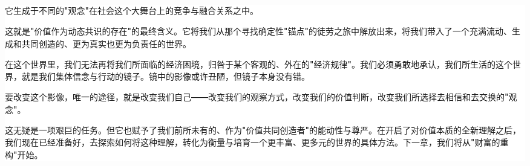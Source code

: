 它生成于不同的"观念"在社会这个大舞台上的竞争与融合关系之中。

这就是"价值作为动态共识的存在"的最终含义。它将我们从那个寻找确定性"锚点"的徒劳之旅中解放出来，将我们带入了一个充满流动、生成和共同创造的、更为真实也更为负责任的世界。

在这个世界里，我们无法再将我们所面临的经济困境，归咎于某个客观的、外在的"经济规律"。我们必须勇敢地承认，我们所生活的这个世界，就是我们集体信念与行动的镜子。镜中的影像或许丑陋，但镜子本身没有错。

要改变这个影像，唯一的途径，就是改变我们自己——改变我们的观察方式，改变我们的价值判断，改变我们所选择去相信和去交换的"观念"。

这无疑是一项艰巨的任务。但它也赋予了我们前所未有的、作为"价值共同创造者"的能动性与尊严。在开启了对价值本质的全新理解之后，我们现在已经准备好，去探索如何将这种理解，转化为衡量与培育一个更丰富、更多元的世界的具体方法。下一章，我们将从"财富的重构"开始。
